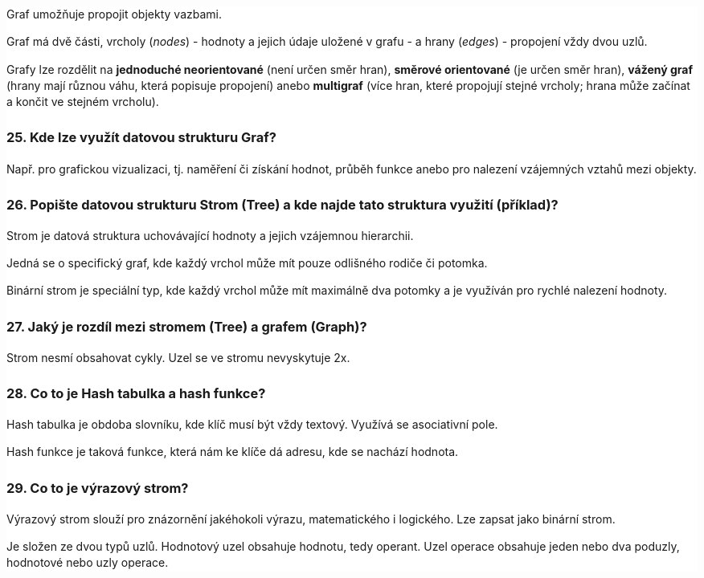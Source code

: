 Graf umožňuje propojit objekty vazbami.

Graf má dvě části, vrcholy (*nodes*) - hodnoty a jejich údaje uložené v grafu - a hrany (*edges*) - propojení vždy dvou uzlů.

Grafy lze rozdělit na **jednoduché neorientované** (není určen směr hran), **směrové orientované** (je určen směr hran), **vážený graf** (hrany mají různou váhu, která popisuje propojení) anebo **multigraf** (více hran, které propojují stejné vrcholy; hrana může začínat a končit ve stejném vrcholu).

### 25. Kde lze využít datovou strukturu Graf?

Např. pro grafickou vizualizaci, tj. naměření či získání hodnot, průběh funkce anebo pro nalezení vzájemných vztahů mezi objekty.

### 26. Popište datovou strukturu Strom (Tree) a kde najde tato struktura využití (příklad)?

Strom je datová struktura uchovávající hodnoty a jejich vzájemnou hierarchii.

Jedná se o specifický graf, kde každý vrchol může mít pouze odlišného rodiče či potomka.

Binární strom je speciální typ, kde každý vrchol může mít maximálně dva potomky a je využíván pro rychlé nalezení hodnoty.

### 27. Jaký je rozdíl mezi stromem (Tree) a grafem (Graph)?

Strom nesmí obsahovat cykly. Uzel se ve stromu nevyskytuje 2x.

### 28. Co to je Hash tabulka a hash funkce?

Hash tabulka je obdoba slovníku, kde klíč musí být vždy textový. Využívá se asociativní pole.

Hash funkce je taková funkce, která nám ke klíče dá adresu, kde se nachází hodnota.

### 29. Co to je výrazový strom?

Výrazový strom slouží pro znázornění jakéhokoli výrazu, matematického i logického. Lze zapsat jako binární strom.

Je složen ze dvou typů uzlů. Hodnotový uzel obsahuje hodnotu, tedy operant. Uzel operace obsahuje jeden nebo dva poduzly, hodnotové nebo uzly operace.
